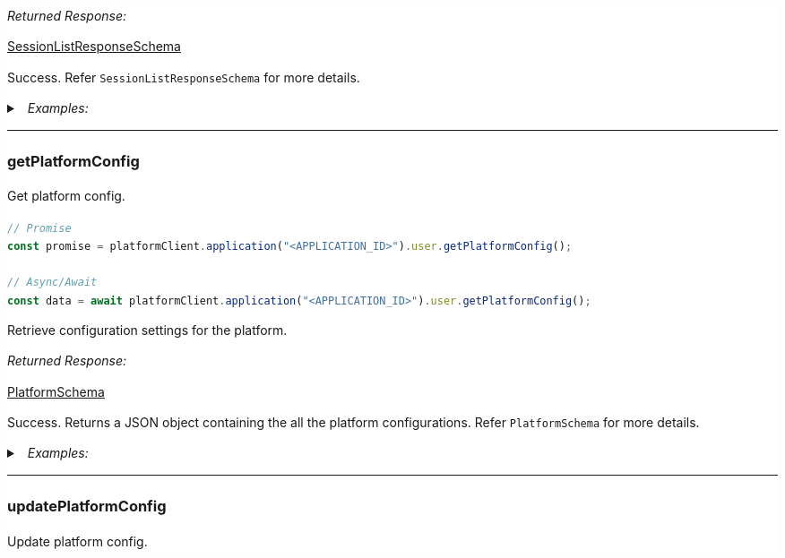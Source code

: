*Returned Response:*




[SessionListResponseSchema](#SessionListResponseSchema)

Success. Refer `SessionListResponseSchema` for more details.




<details><summary><i>&nbsp; Examples:</i></summary></details>









---




### getPlatformConfig
Get platform config.



```javascript
// Promise
const promise = platformClient.application("<APPLICATION_ID>").user.getPlatformConfig();

// Async/Await
const data = await platformClient.application("<APPLICATION_ID>").user.getPlatformConfig();
```






Retrieve configuration settings for the platform.

*Returned Response:*




[PlatformSchema](#PlatformSchema)

Success. Returns a JSON object containing the all the platform configurations. Refer `PlatformSchema` for more details.




<details><summary><i>&nbsp; Examples:</i></summary></details>









---


### updatePlatformConfig
Update platform config.
